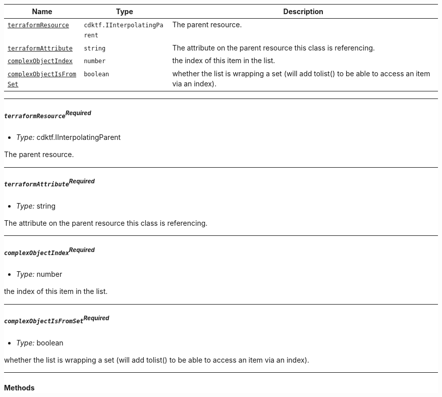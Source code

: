 | **Name** | **Type** | **Description** |
| --- | --- | --- |
| <code><a href="#@cdktf/aws-cdk.dataAwsAlb.DataAwsAlbSubnetMappingOutputReference.Initializer.parameter.terraformResource">terraformResource</a></code> | <code>cdktf.IInterpolatingParent</code> | The parent resource. |
| <code><a href="#@cdktf/aws-cdk.dataAwsAlb.DataAwsAlbSubnetMappingOutputReference.Initializer.parameter.terraformAttribute">terraformAttribute</a></code> | <code>string</code> | The attribute on the parent resource this class is referencing. |
| <code><a href="#@cdktf/aws-cdk.dataAwsAlb.DataAwsAlbSubnetMappingOutputReference.Initializer.parameter.complexObjectIndex">complexObjectIndex</a></code> | <code>number</code> | the index of this item in the list. |
| <code><a href="#@cdktf/aws-cdk.dataAwsAlb.DataAwsAlbSubnetMappingOutputReference.Initializer.parameter.complexObjectIsFromSet">complexObjectIsFromSet</a></code> | <code>boolean</code> | whether the list is wrapping a set (will add tolist() to be able to access an item via an index). |

---

##### `terraformResource`<sup>Required</sup> <a name="terraformResource" id="@cdktf/aws-cdk.dataAwsAlb.DataAwsAlbSubnetMappingOutputReference.Initializer.parameter.terraformResource"></a>

- *Type:* cdktf.IInterpolatingParent

The parent resource.

---

##### `terraformAttribute`<sup>Required</sup> <a name="terraformAttribute" id="@cdktf/aws-cdk.dataAwsAlb.DataAwsAlbSubnetMappingOutputReference.Initializer.parameter.terraformAttribute"></a>

- *Type:* string

The attribute on the parent resource this class is referencing.

---

##### `complexObjectIndex`<sup>Required</sup> <a name="complexObjectIndex" id="@cdktf/aws-cdk.dataAwsAlb.DataAwsAlbSubnetMappingOutputReference.Initializer.parameter.complexObjectIndex"></a>

- *Type:* number

the index of this item in the list.

---

##### `complexObjectIsFromSet`<sup>Required</sup> <a name="complexObjectIsFromSet" id="@cdktf/aws-cdk.dataAwsAlb.DataAwsAlbSubnetMappingOutputReference.Initializer.parameter.complexObjectIsFromSet"></a>

- *Type:* boolean

whether the list is wrapping a set (will add tolist() to be able to access an item via an index).

---

#### Methods <a name="Methods" id="Methods"></a>
